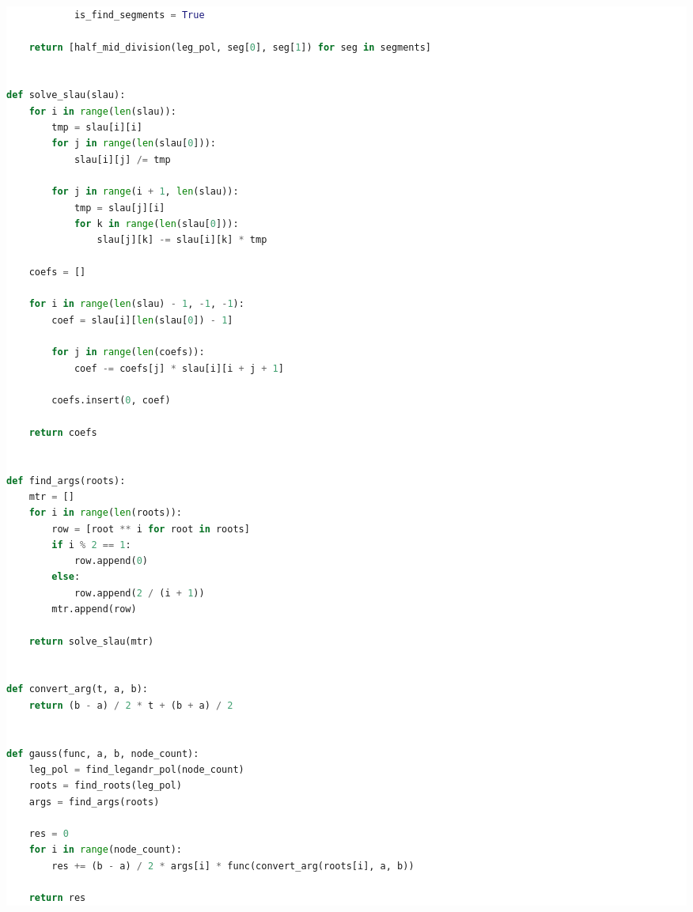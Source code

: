 ```python
            is_find_segments = True

    return [half_mid_division(leg_pol, seg[0], seg[1]) for seg in segments]


def solve_slau(slau):
    for i in range(len(slau)):
        tmp = slau[i][i]
        for j in range(len(slau[0])):
            slau[i][j] /= tmp
        
        for j in range(i + 1, len(slau)):
            tmp = slau[j][i]
            for k in range(len(slau[0])):
                slau[j][k] -= slau[i][k] * tmp
    
    coefs = []

    for i in range(len(slau) - 1, -1, -1):
        coef = slau[i][len(slau[0]) - 1]

        for j in range(len(coefs)):
            coef -= coefs[j] * slau[i][i + j + 1]
        
        coefs.insert(0, coef)
    
    return coefs


def find_args(roots):
    mtr = []
    for i in range(len(roots)):
        row = [root ** i for root in roots]
        if i % 2 == 1:
            row.append(0)
        else:
            row.append(2 / (i + 1))
        mtr.append(row)
    
    return solve_slau(mtr)


def convert_arg(t, a, b):
    return (b - a) / 2 * t + (b + a) / 2


def gauss(func, a, b, node_count):
    leg_pol = find_legandr_pol(node_count)
    roots = find_roots(leg_pol)
    args = find_args(roots)

    res = 0
    for i in range(node_count):
        res += (b - a) / 2 * args[i] * func(convert_arg(roots[i], a, b))
    
    return res
```

